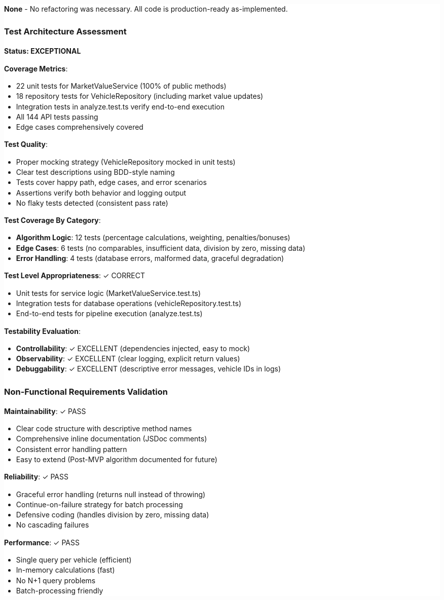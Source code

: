 **None** - No refactoring was necessary. All code is production-ready as-implemented.

### Test Architecture Assessment

**Status: EXCEPTIONAL**

**Coverage Metrics**:
- 22 unit tests for MarketValueService (100% of public methods)
- 18 repository tests for VehicleRepository (including market value updates)
- Integration tests in analyze.test.ts verify end-to-end execution
- All 144 API tests passing
- Edge cases comprehensively covered

**Test Quality**:
- Proper mocking strategy (VehicleRepository mocked in unit tests)
- Clear test descriptions using BDD-style naming
- Tests cover happy path, edge cases, and error scenarios
- Assertions verify both behavior and logging output
- No flaky tests detected (consistent pass rate)

**Test Coverage By Category**:
- **Algorithm Logic**: 12 tests (percentage calculations, weighting, penalties/bonuses)
- **Edge Cases**: 6 tests (no comparables, insufficient data, division by zero, missing data)
- **Error Handling**: 4 tests (database errors, malformed data, graceful degradation)

**Test Level Appropriateness**: ✓ CORRECT
- Unit tests for service logic (MarketValueService.test.ts)
- Integration tests for database operations (vehicleRepository.test.ts)
- End-to-end tests for pipeline execution (analyze.test.ts)

**Testability Evaluation**:
- **Controllability**: ✓ EXCELLENT (dependencies injected, easy to mock)
- **Observability**: ✓ EXCELLENT (clear logging, explicit return values)
- **Debuggability**: ✓ EXCELLENT (descriptive error messages, vehicle IDs in logs)

### Non-Functional Requirements Validation

**Maintainability**: ✓ PASS
- Clear code structure with descriptive method names
- Comprehensive inline documentation (JSDoc comments)
- Consistent error handling pattern
- Easy to extend (Post-MVP algorithm documented for future)

**Reliability**: ✓ PASS
- Graceful error handling (returns null instead of throwing)
- Continue-on-failure strategy for batch processing
- Defensive coding (handles division by zero, missing data)
- No cascading failures

**Performance**: ✓ PASS
- Single query per vehicle (efficient)
- In-memory calculations (fast)
- No N+1 query problems
- Batch-processing friendly
